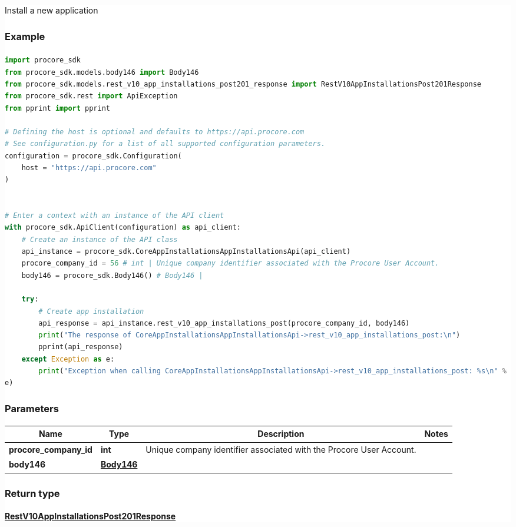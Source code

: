 Install a new application

### Example


```python
import procore_sdk
from procore_sdk.models.body146 import Body146
from procore_sdk.models.rest_v10_app_installations_post201_response import RestV10AppInstallationsPost201Response
from procore_sdk.rest import ApiException
from pprint import pprint

# Defining the host is optional and defaults to https://api.procore.com
# See configuration.py for a list of all supported configuration parameters.
configuration = procore_sdk.Configuration(
    host = "https://api.procore.com"
)


# Enter a context with an instance of the API client
with procore_sdk.ApiClient(configuration) as api_client:
    # Create an instance of the API class
    api_instance = procore_sdk.CoreAppInstallationsAppInstallationsApi(api_client)
    procore_company_id = 56 # int | Unique company identifier associated with the Procore User Account.
    body146 = procore_sdk.Body146() # Body146 | 

    try:
        # Create app installation
        api_response = api_instance.rest_v10_app_installations_post(procore_company_id, body146)
        print("The response of CoreAppInstallationsAppInstallationsApi->rest_v10_app_installations_post:\n")
        pprint(api_response)
    except Exception as e:
        print("Exception when calling CoreAppInstallationsAppInstallationsApi->rest_v10_app_installations_post: %s\n" % e)
```



### Parameters


Name | Type | Description  | Notes
------------- | ------------- | ------------- | -------------
 **procore_company_id** | **int**| Unique company identifier associated with the Procore User Account. | 
 **body146** | [**Body146**](Body146.md)|  | 

### Return type

[**RestV10AppInstallationsPost201Response**](RestV10AppInstallationsPost201Response.md)
